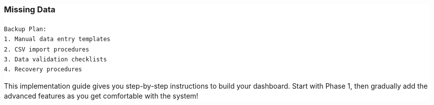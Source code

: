 ### Missing Data
```
Backup Plan:
1. Manual data entry templates
2. CSV import procedures  
3. Data validation checklists
4. Recovery procedures
```

This implementation guide gives you step-by-step instructions to build your dashboard. Start with Phase 1, then gradually add the advanced features as you get comfortable with the system!